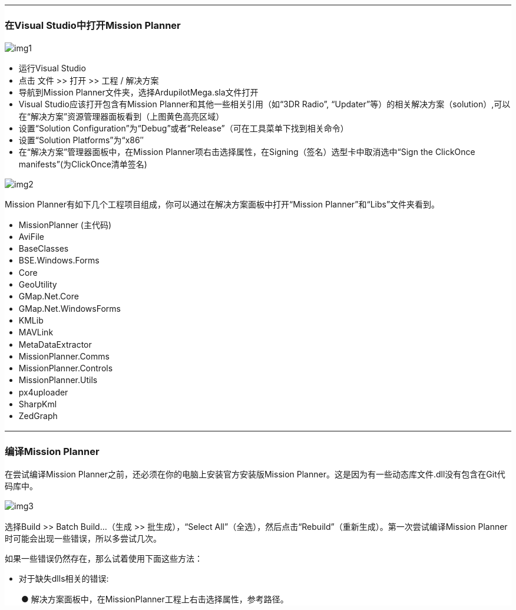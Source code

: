 
----------
### 在Visual Studio中打开Mission Planner ###

![img1](http://dev.ardupilot.com/wp-content/uploads/sites/6/2013/06/MPBuild_OpenSolution-1024x703.png)

- 运行Visual Studio
- 点击 文件 >> 打开 >> 工程 / 解决方案
- 导航到Mission Planner文件夹，选择ArdupilotMega.sla文件打开
- Visual Studio应该打开包含有Mission Planner和其他一些相关引用（如“3DR Radio”, “Updater”等）的相关解决方案（solution）,可以在“解决方案”资源管理器面板看到（上图黄色高亮区域）
- 设置“Solution Configuration”为“Debug”或者“Release”（可在工具菜单下找到相关命令）
- 设置“Solution Platforms”为“x86″
- 在“解决方案”管理器面板中，在Mission Planner项右击选择属性，在Signing（签名）选型卡中取消选中“Sign the ClickOnce manifests”(为ClickOnce清单签名)

![img2](http://dev.ardupilot.com/wp-content/uploads/sites/6/2013/06/MPBuild_UncheckSigning-1024x641.png)

Mission Planner有如下几个工程项目组成，你可以通过在解决方案面板中打开“Mission Planner”和“Libs”文件夹看到。

- MissionPlanner (主代码)
- AviFile
- BaseClasses
- BSE.Windows.Forms
- Core
- GeoUtility
- GMap.Net.Core
- GMap.Net.WindowsForms
- KMLib
- MAVLink
- MetaDataExtractor
- MissionPlanner.Comms
- MissionPlanner.Controls
- MissionPlanner.Utils
- px4uploader
- SharpKml
- ZedGraph

----------
### 编译Mission Planner ###

在尝试编译Mission Planner之前，还必须在你的电脑上安装官方安装版Mission Planner。这是因为有一些动态库文件.dll没有包含在Git代码库中。

![img3](http://dev.ardupilot.com/wp-content/uploads/sites/6/2013/06/MPBuild_BatchBuild-1024x741.png)

选择Build >> Batch Build…（生成 >> 批生成），“Select All”（全选），然后点击“Rebuild”（重新生成）。第一次尝试编译Mission Planner时可能会出现一些错误，所以多尝试几次。

如果一些错误仍然存在，那么试着使用下面这些方法：

- 对于缺失dlls相关的错误:

　　● 解决方案面板中，在MissionPlanner工程上右击选择属性，参考路径。
